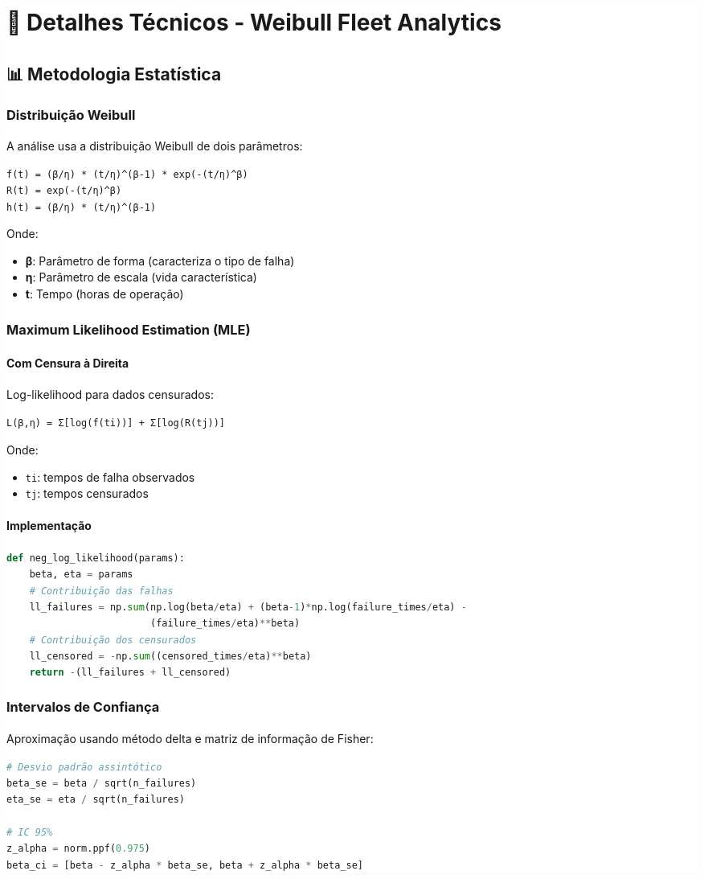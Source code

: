 # 🔬 Detalhes Técnicos - Weibull Fleet Analytics

## 📊 Metodologia Estatística

### Distribuição Weibull
A análise usa a distribuição Weibull de dois parâmetros:

```
f(t) = (β/η) * (t/η)^(β-1) * exp(-(t/η)^β)
R(t) = exp(-(t/η)^β)
h(t) = (β/η) * (t/η)^(β-1)
```

Onde:
- **β**: Parâmetro de forma (caracteriza o tipo de falha)
- **η**: Parâmetro de escala (vida característica)
- **t**: Tempo (horas de operação)

### Maximum Likelihood Estimation (MLE)

#### Com Censura à Direita
Log-likelihood para dados censurados:

```
L(β,η) = Σ[log(f(ti))] + Σ[log(R(tj))]
```

Onde:
- `ti`: tempos de falha observados
- `tj`: tempos censurados

#### Implementação
```python
def neg_log_likelihood(params):
    beta, eta = params
    # Contribuição das falhas
    ll_failures = np.sum(np.log(beta/eta) + (beta-1)*np.log(failure_times/eta) - 
                         (failure_times/eta)**beta)
    # Contribuição dos censurados  
    ll_censored = -np.sum((censored_times/eta)**beta)
    return -(ll_failures + ll_censored)
```

### Intervalos de Confiança
Aproximação usando método delta e matriz de informação de Fisher:

```python
# Desvio padrão assintótico
beta_se = beta / sqrt(n_failures)
eta_se = eta / sqrt(n_failures)

# IC 95%
z_alpha = norm.ppf(0.975)
beta_ci = [beta - z_alpha * beta_se, beta + z_alpha * beta_se]
```
